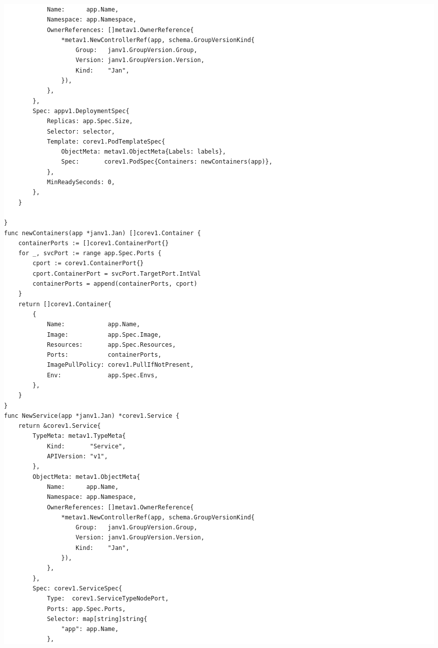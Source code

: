 ```
			Name:      app.Name,
			Namespace: app.Namespace,
			OwnerReferences: []metav1.OwnerReference{
				*metav1.NewControllerRef(app, schema.GroupVersionKind{
					Group:   janv1.GroupVersion.Group,
					Version: janv1.GroupVersion.Version,
					Kind:    "Jan",
				}),
			},
		},
		Spec: appv1.DeploymentSpec{
			Replicas: app.Spec.Size,
			Selector: selector,
			Template: corev1.PodTemplateSpec{
				ObjectMeta: metav1.ObjectMeta{Labels: labels},
				Spec:       corev1.PodSpec{Containers: newContainers(app)},
			},
			MinReadySeconds: 0,
		},
	}

}
func newContainers(app *janv1.Jan) []corev1.Container {
	containerPorts := []corev1.ContainerPort{}
	for _, svcPort := range app.Spec.Ports {
		cport := corev1.ContainerPort{}
		cport.ContainerPort = svcPort.TargetPort.IntVal
		containerPorts = append(containerPorts, cport)
	}
	return []corev1.Container{
		{
			Name:            app.Name,
			Image:           app.Spec.Image,
			Resources:       app.Spec.Resources,
			Ports:           containerPorts,
			ImagePullPolicy: corev1.PullIfNotPresent,
			Env:             app.Spec.Envs,
		},
	}
}
func NewService(app *janv1.Jan) *corev1.Service {
	return &corev1.Service{
		TypeMeta: metav1.TypeMeta{
			Kind:       "Service",
			APIVersion: "v1",
		},
		ObjectMeta: metav1.ObjectMeta{
			Name:      app.Name,
			Namespace: app.Namespace,
			OwnerReferences: []metav1.OwnerReference{
				*metav1.NewControllerRef(app, schema.GroupVersionKind{
					Group:   janv1.GroupVersion.Group,
					Version: janv1.GroupVersion.Version,
					Kind:    "Jan",
				}),
			},
		},
		Spec: corev1.ServiceSpec{
			Type:  corev1.ServiceTypeNodePort,
			Ports: app.Spec.Ports,
			Selector: map[string]string{
				"app": app.Name,
			},
```